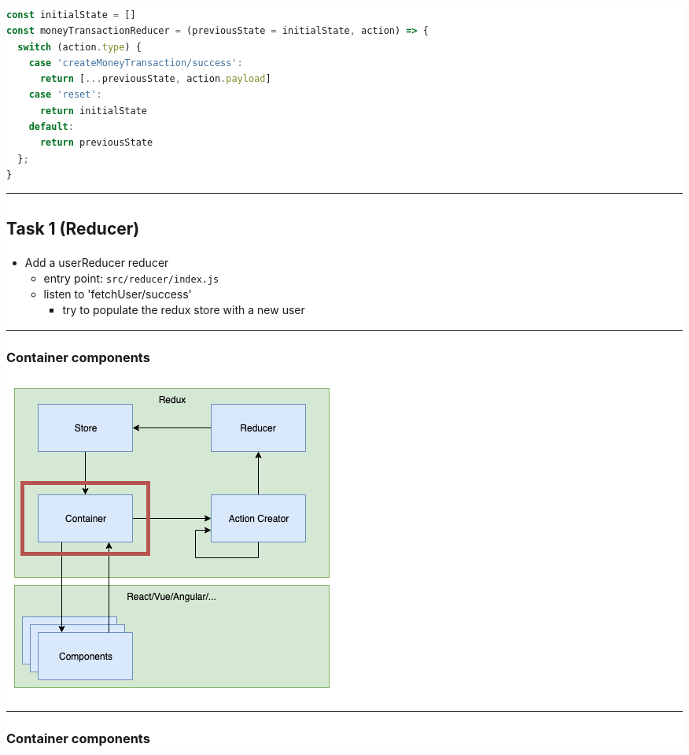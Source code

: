 ```js
const initialState = []
const moneyTransactionReducer = (previousState = initialState, action) => {
  switch (action.type) {
    case 'createMoneyTransaction/success':
      return [...previousState, action.payload]
    case 'reset':
      return initialState
    default:
      return previousState
  };
}
```

---

## Task 1 (Reducer)

- Add a userReducer reducer
  - entry point: `src/reducer/index.js`
  - listen to 'fetchUser/success'
    - try to populate the redux store with a new user

---

### Container components

![inline](assets/redux_container_highlight.png)

---

### Container components


[^1]: I have forgotten to add this slide in the last lecture. This slide might be required for your homework